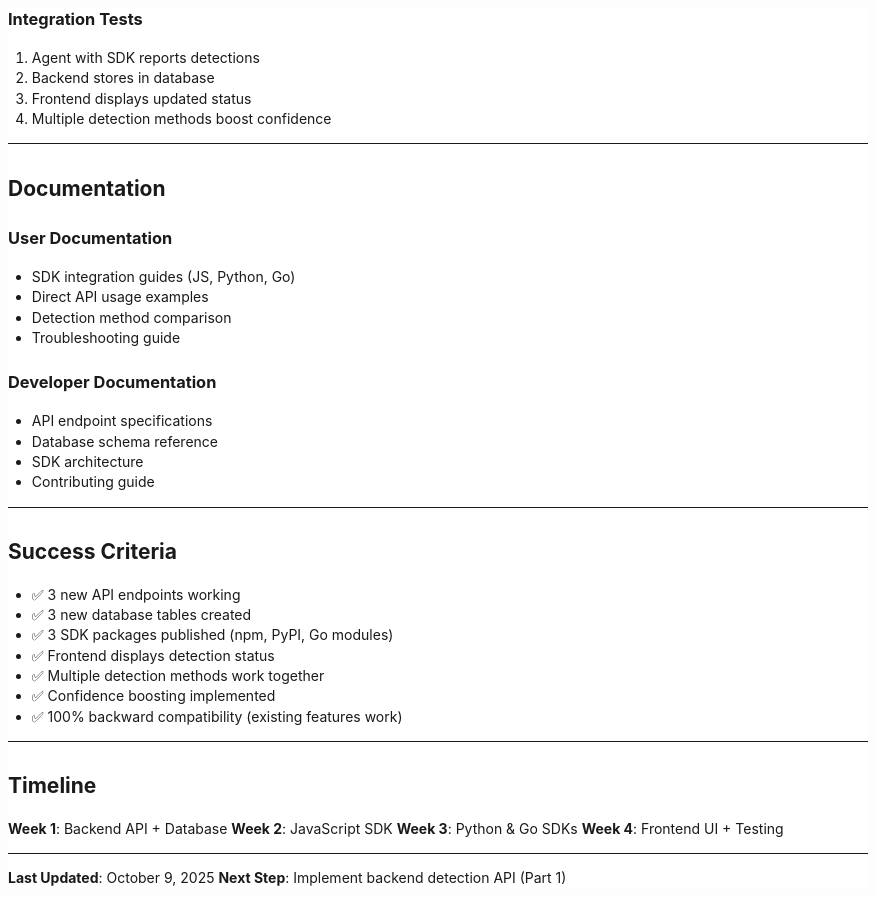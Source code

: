 ### Integration Tests
1. Agent with SDK reports detections
2. Backend stores in database
3. Frontend displays updated status
4. Multiple detection methods boost confidence

---

## Documentation

### User Documentation
- SDK integration guides (JS, Python, Go)
- Direct API usage examples
- Detection method comparison
- Troubleshooting guide

### Developer Documentation
- API endpoint specifications
- Database schema reference
- SDK architecture
- Contributing guide

---

## Success Criteria

- ✅ 3 new API endpoints working
- ✅ 3 new database tables created
- ✅ 3 SDK packages published (npm, PyPI, Go modules)
- ✅ Frontend displays detection status
- ✅ Multiple detection methods work together
- ✅ Confidence boosting implemented
- ✅ 100% backward compatibility (existing features work)

---

## Timeline

**Week 1**: Backend API + Database
**Week 2**: JavaScript SDK
**Week 3**: Python & Go SDKs
**Week 4**: Frontend UI + Testing

---

**Last Updated**: October 9, 2025
**Next Step**: Implement backend detection API (Part 1)
